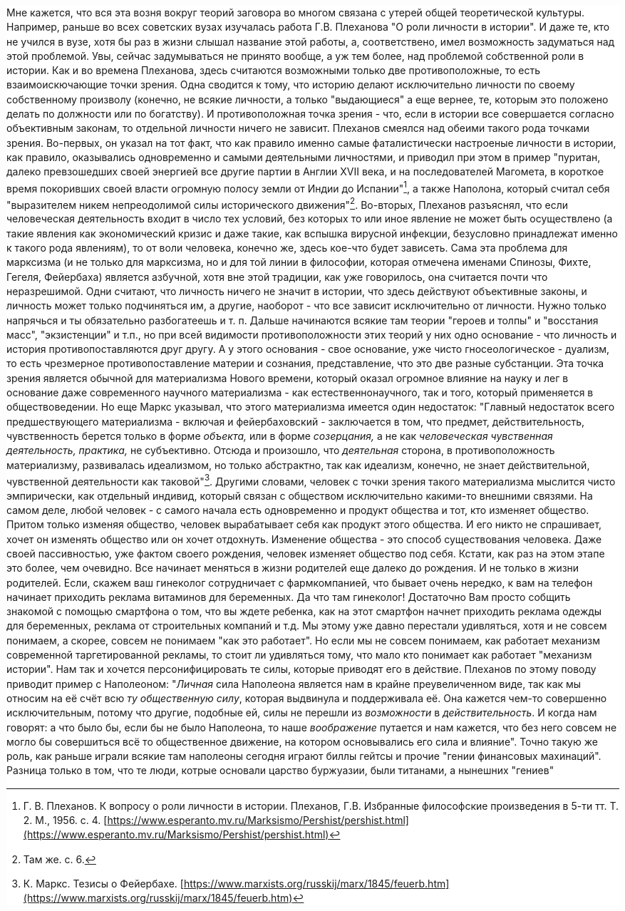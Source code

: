 Мне кажется, что вся эта возня вокруг теорий заговора во многом связана с утерей общей теоретической культуры. Например, раньше во всех советских вузах изучалась работа Г.В. Плеханова "О роли личности в истории". И даже те, кто не учился в вузе, хотя бы раз в жизни слышал название этой работы, а, соответствено, имел возможность задуматься над этой проблемой. Увы, сейчас задумываться не принято вообще, а уж тем более, над проблемой собственной роли в истории. Как и во времена Плеханова, здесь считаются возможными только две противоположные, то есть взаимоискючающие точки зрения. Одна сводится к тому, что историю делают исключительно личности по своему собственному произволу (конечно, не всякие личности, а только "выдающиеся" а еще вернее, те, которым это положено делать по должности или по богатству). И противоположная точка зрения - что, если в истории все совершается согласно объективным законам, то отдельной личности ничего не зависит. Плеханов смеялся над обеими такого рода точками зрения. Во-первых, он указал на тот факт, что как правило именно самые фаталистически настроеные личности в истории, как правило, оказывались одновременно и самыми деятельными личностями, и приводил при этом в пример "пуритан, далеко превзошедших своей энергией все другие партии в Англии XVII века, и на последователей Магомета, в короткое время покоривших своей власти огромную полосу земли от Индии до Испании"[^14], а также Наполона, который считал себя "выразителем никем непреодолимой силы исторического движения"[^15]. Во-вторых, Плеханов разъяснял, что если человеческая деятельность входит в число тех условий, без которых то или иное явление не может быть осуществлено (а такие явления как экономический кризис и даже такие, как вспышка вирусной инфекции, безусловно принадлежат именно к такого рода явлениям), то от воли человека, конечно же, здесь кое-что будет зависеть. Сама эта проблема для марксизма (и не только для марксизма, но и для той линии в философии, которая отмечена именами Спинозы, Фихте, Гегеля, Фейербаха) является азбучной, хотя вне этой традиции, как уже говорилось, она считается почти что неразрешимой. Одни считают, что личность ничего не значит в истории, что здесь действуют объективные законы, и личность может только подчиняться им, а другие, наоборот - что все зависит исключительно от личности. Нужно только напрячься и ты обязательно разбогатеешь и т. п. Дальше начинаются всякие там теории "героев и толпы" и "восстания масс", "экзистенции" и т.п., но при всей видимости противоположности этих теорий у них одно основание - что личность и история противопоставляются друг другу. А у этого основания - свое основание, уже чисто гносеологическое - дуализм, то есть чрезмерное противопоставление материи и сознания, представление, что это две разные субстанции. Эта точка зрения является обычной для материализма Нового времени, который оказал огромное влияние на науку и лег в основание даже современного научного материализма - как естественнонаучного, так и того, который применяется в обществоведении. Но еще Маркс указывал, что этого материализма имеется один недостаток: "Главный недостаток всего предшествующего материализма - включая и фейербаховский - заключается в том, что предмет, действительность, чувственность берется только в форме *объекта,* или в форме *созерцания,* а не как *человеческая чувственная деятельность, практика,* не субъективно. Отсюда и произошло, что *деятельная* сторона, в противоположность материализму, развивалась идеализмом, но только абстрактно, так как идеализм, конечно, не знает действительной, чувственной деятельности как таковой"[^16]. Другими словами, человек с точки зрения такого материализма мыслится чисто эмпирически, как отдельный индивид, который связан с обществом исключительно какими-то внешними связями. На самом деле, любой человек - с самого начала есть одновременно и продукт общества и тот, кто изменяет общество. Притом только изменяя общество, человек вырабатывает себя как продукт этого общества. И его никто не спрашивает, хочет он изменять общество или он хочет отдохнуть. Изменение общества - это способ существования человека. Даже своей пассивностью, уже фактом своего рождения, человек изменяет общество под себя. Кстати, как раз на этом этапе это более, чем очевидно. Все начинает меняться в жизни родителей еще далеко до рождения. И не только в жизни родителей. Если, скажем ваш гинеколог сотрудничает с фармкомпанией, что бывает очень нередко, к вам на телефон начинает приходить реклама витаминов для беременных. Да что там гинеколог! Достаточно Вам просто собщить знакомой с помощью смартфона о том, что вы ждете ребенка, как на этот смартфон начнет приходить реклама одежды для беременных, реклама от строительных компаний и т.д. Мы этому уже давно перестали удивляться, хотя и не совсем понимаем, а скорее, совсем не понимаем "как это работает". Но если мы не совсем понимаем, как работает механизм современной таргетированной рекламы, то стоит ли удивляться тому, что мало кто понимает как работает "механизм истории". Нам так и хочется персонифицировать те силы, которые приводят его в действие. Плеханов по этому поводу приводит пример с Наполеоном: "*Личная* сила Наполеона является нам в крайне преувеличенном виде, так как мы относим на её счёт всю *ту общественную силу*, которая выдвинула и поддерживала её. Она кажется чем-то совершенно исключительным, потому что другие, подобные ей, силы не перешли из *возможности* в *действительность*. И когда нам говорят: а что было бы, если бы не было Наполеона, то наше *воображение* путается и нам кажется, что без него совсем не могло бы совершиться всё то общественное движение, на котором основывались его сила и влияние". Точно такую же роль, как раньше играли всякие там наполеоны сегодня играют биллы гейтсы и прочие "гении финансовых махинаций". Разница только в том, что те люди, котрые основали царство буржуазии, были титанами, а нынешних "гениев"

[^1]: Притом, заметьте, что речь идет не об умерших **от** коронавируса, а об умерших **с** коронавирусом, что далеко не одно и то же. Ведь по [данным](https://www.who.int/ru/news-room/fact-sheets/detail/the-top-10-causes-of-death) ВОЗ, инфекции нижних дыхательных путей, а именно по этой причине умирает большинство тех, кого относят к жертвам коронавируса, остаются самой смертоносной инфекционной болезнью, от которой, например, в 2016 г. в мире умерло 3,0 млн человек. В организме любого из этих людей было десятки разных вирусов, и определить вклад каждого из них в отдельности в смертельный исход пневмонии в принципе невозможно с помощью одного лишь ПЦР-теста. А уж, тем более, ПЦР-тест не определит, какой вклад в каждом отдельном случае внесли в летальный исход бактериальные инфекции (в том числе и внутрибольничные), диабет, хронические болезни дыхательных путей и т.п. А еще, кроме этого, есть экономический фактор - например, в США врачам было просто [выгодно](https://eu.usatoday.com/story/news/factcheck/2020/04/24/fact-check-medicare-hospitals-paid-more-covid-19-patients-coronavirus/3000638001/) записывать как можно больше больных именно в жертвы коронавируса. Похожую информацию можно найти и по другим странам. Видимо, поэтому некоторые ученые [подвергают сомнению](https://goldenfront.ru/articles/view/v-marte-na-koronavirus-prishlos-menee-2-vseh-smertej-v-ssha/) достоверность данных о смертности от коронавируса, а, например, директор института судмедэкспертизы при Университетской клинике Гамбурга Клаус Пюшель, который с 22 марта по 11 апреля провел вскрытия 65 умерших пациентов с диагнозом COVID-19, вообще считает "страх перед коронавирусом преувеличенным и говорит, что COVID-19 "не является особенно опасным вирусным заболеванием"". Об этом [сообщает](https://www.dw.com/ru/%D1%87%D1%82%D0%BE-%D0%BD%D0%BE%D0%B2%D0%BE%D0%B3%D0%BE-%D1%83%D0%B7%D0%BD%D0%B0%D0%BB%D0%B8-%D0%BE-%D0%BA%D0%BE%D1%80%D0%BE%D0%BD%D0%B0%D0%B2%D0%B8%D1%80%D1%83%D1%81%D0%B5-%D0%BD%D0%B5%D0%BC%D0%B5%D1%86%D0%BA%D0%B8%D0%B5-%D0%BF%D0%B0%D1%82%D0%BE%D0%BB%D0%BE%D0%B3%D0%BE%D0%B0%D0%BD%D0%B0%D1%82%D0%BE%D0%BC%D1%8B/a-53263756) "Немецкая волна",
[^2]: «На наш взгляд, таких мер всего две. Во-первых, нужно мыть руки, о чем мы знали уже 150 лет. Во-вторых, следует соблюдать социальную дистанцию, то есть не подходить слишком близко к другим людям», - в интервью РБК заявил советник шведского правительства и генерального секретаря Всемирной организации здравоохранения Юхан Гизеке. [https://www.rbc.ru/politics/05/05/2020/5eb03ea39a7947268b42bc33](https://www.rbc.ru/politics/05/05/2020/5eb03ea39a7947268b42bc33)
[^3]: Если уж сравнивать нынешний кризис с Великой депрессией, то нельзя забывать и о том, что одним из следствий ее был массовый голод, о количестве жертв которого ведутся споры, но сам факт его никто не оспаривает.
[^4]: Хотя польские и финские фермеры, как и владельцы промышленных предприятий, об украинских рабочих "забыли" ровно на столько, на сколько им было выгодно, а как только подошло горячее время, наплевав на карантин, стали организовывать [чартерные рейсы](https://focus.ua/ukraine/454441-polsha_otpravit_charter_za_ukrainskim_zarobitchanami_nesmotria_na_karantin) для их завоза на работу.
[^5]: Просил директор на разрешение этой проблемы всего-то меньше двух с половиной миллиардов долларов. Но вряд ли кого-то удивит, если эти несчастных 2,35 миллиарда долларов не найдется, и все эти люди таки умрут, хотя при этом на спасение банков и крупнейших монополий будут выделены триллионы. Кстати, именно голодающие (а их в мире сейчас более 800 миллионов) станут самыми первыми жертвами коронавируса, когда он до них доберется, поскольку при скудном питании их иммунитет будет крайне ослаблен. К слову сказать, обжорство, которое является обратной стороной голода - тоже благоприятная почва для коронавируса. Сейчас в богатых странах огромное количество жертв коронавируса составили больные диабетом и люди с ожирением, и они тоже в основном не принадлежат к числу богачей.
[^6]: Оценивая перспективы "войны с коронавирусом", нужно помнить, что результатом "войны с терроризмом стало не только узаконивание тотальной слежки за гражданами, но и превращение в арену непрекращающейся борьбы между различными бандами территорий нескольких процветающих когда-то стран, что привело к появлению сотен тысяч новых жертв и миллионов мигрантов.
[^7]: Международные ответные действия на пандемию гриппа: ВОЗ отвечает на критику. https://www.who.int/csr/disease/swineflu/notes/briefing_20100610/ru/
[^8]: Интервью с Вольфгангом Водаргом, в котором он предъявляет аналогичные обвинения организаторам паники вокруг коронавурвуса, смотрите здесь [https://www.youtube.com/watch?v=6HDvYgAamjg](https://www.youtube.com/watch?v=6HDvYgAamjg)
[^9]: З.А. Мамедьяров. "Инновационное развитие мировой фармацевтической отрасли". М.: ИМЭМО РАН, 2019. -145 c.
[^10]: Там же.
[^11]: Только не нужно думать, что все так просто - с одной стороны ВПК, а с другой - Большая фарма и IT. Позже мы увидим, что Билл Гейтс вовсе не чурается вложений и в ВПК. Кроме того, компаньоном Гейтса во всех трех этих сферах является Уоррен Баффет - крупнейший представитель финансового сектора Америки и в то же время крупнейший инвестор в ВПК. С другой стороны, известно, что американские корпорации крайне редко ставят исключительно «на одну лошадь». Они больше любят «складывать яйца в разные корзины». Другими словами, им в конечном счете, наплевать, кто будет выражать интересы их капитала - республиканцы или демократы. Но на это совершенно не наплевать республиканцам и демократам, поскольку они очень быстро исчезнут с политической арены, если капитал перестанет доверять им выражение своих интересов.
[^12]: «Смертельные вирусы экономики»: как начнется мировой кризис. [https://www.gazeta.ru/business/2019/09/05/12628591.shtml](https://www.gazeta.ru/business/2019/09/05/12628591.shtml)
[^13]: Трамп назвал главу ФРС. https://rg.ru/2019/08/24/tramp-nazval-glavu-frs-ssha-vragom-ameriki.html
[^14]: Г. В. Плеханов. К вопросу о роли личности в истории. Плеханов, Г.В. Избранные философские произведения в 5-ти тт. Т. 2. М., 1956. с. 4. [https://www.esperanto.mv.ru/Marksismo/Pershist/pershist.html](https://www.esperanto.mv.ru/Marksismo/Pershist/pershist.html)
[^15]: Там же. с. 6.
[^16]: К. Маркс. Тезисы о Фейербахе. [https://www.marxists.org/russkij/marx/1845/feuerb.htm](https://www.marxists.org/russkij/marx/1845/feuerb.htm)